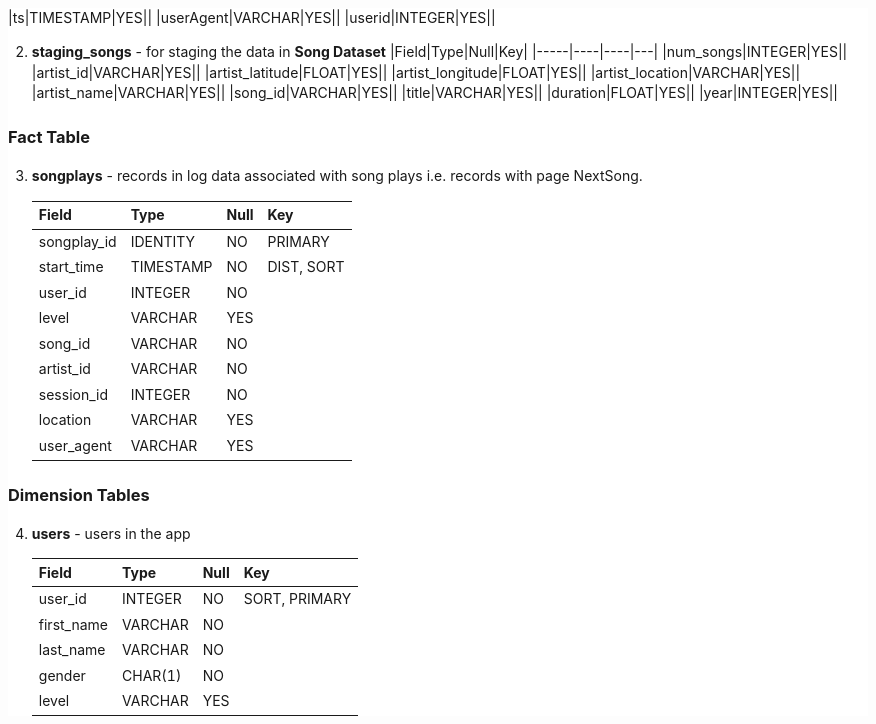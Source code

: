 |ts|TIMESTAMP|YES||
|userAgent|VARCHAR|YES||
|userid|INTEGER|YES||

2. **staging_songs** - for staging the data in **Song Dataset**
|Field|Type|Null|Key|
|-----|----|----|---|
|num_songs|INTEGER|YES||
|artist_id|VARCHAR|YES||
|artist_latitude|FLOAT|YES||
|artist_longitude|FLOAT|YES||
|artist_location|VARCHAR|YES||
|artist_name|VARCHAR|YES||
|song_id|VARCHAR|YES||
|title|VARCHAR|YES||
|duration|FLOAT|YES||
|year|INTEGER|YES||

### Fact Table
3. **songplays** - records in log data associated with song plays i.e. records with page NextSong. 

    |Field|Type|Null|Key|
    |-----|----|----|---|
    |songplay_id|IDENTITY|NO|PRIMARY|
    |start_time|TIMESTAMP|NO|DIST, SORT|
    |user_id|INTEGER|NO||
    |level|VARCHAR|YES||
    |song_id|VARCHAR|NO||
    |artist_id|VARCHAR|NO||
    |session_id|INTEGER|NO||
    |location|VARCHAR|YES||
    |user_agent|VARCHAR|YES||

### Dimension Tables
4. **users** - users in the app

    |Field|Type|Null|Key|
    |-----|----|----|---|
    |user_id|INTEGER|NO|SORT, PRIMARY|
    |first_name|VARCHAR|NO||
    last_name|VARCHAR|NO||
    |gender|CHAR(1)|NO||
    |level|VARCHAR|YES||
